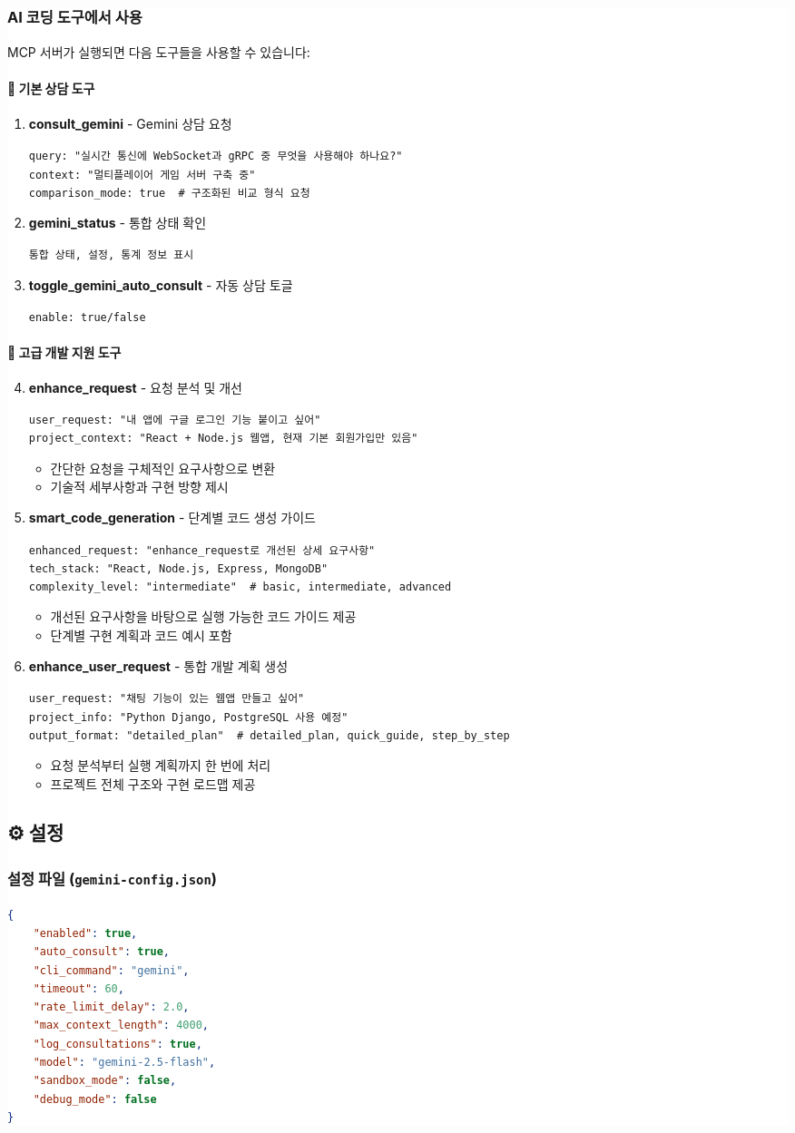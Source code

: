 ### AI 코딩 도구에서 사용
MCP 서버가 실행되면 다음 도구들을 사용할 수 있습니다:

#### 🤖 기본 상담 도구

1. **consult_gemini** - Gemini 상담 요청
   ```
   query: "실시간 통신에 WebSocket과 gRPC 중 무엇을 사용해야 하나요?"
   context: "멀티플레이어 게임 서버 구축 중"
   comparison_mode: true  # 구조화된 비교 형식 요청
   ```

2. **gemini_status** - 통합 상태 확인
   ```
   통합 상태, 설정, 통계 정보 표시
   ```

3. **toggle_gemini_auto_consult** - 자동 상담 토글
   ```
   enable: true/false
   ```

#### 🚀 고급 개발 지원 도구

4. **enhance_request** - 요청 분석 및 개선
   ```
   user_request: "내 앱에 구글 로그인 기능 붙이고 싶어"
   project_context: "React + Node.js 웹앱, 현재 기본 회원가입만 있음"
   ```
   - 간단한 요청을 구체적인 요구사항으로 변환
   - 기술적 세부사항과 구현 방향 제시

5. **smart_code_generation** - 단계별 코드 생성 가이드
   ```
   enhanced_request: "enhance_request로 개선된 상세 요구사항"
   tech_stack: "React, Node.js, Express, MongoDB"
   complexity_level: "intermediate"  # basic, intermediate, advanced
   ```
   - 개선된 요구사항을 바탕으로 실행 가능한 코드 가이드 제공
   - 단계별 구현 계획과 코드 예시 포함

6. **enhance_user_request** - 통합 개발 계획 생성
   ```
   user_request: "채팅 기능이 있는 웹앱 만들고 싶어"
   project_info: "Python Django, PostgreSQL 사용 예정"
   output_format: "detailed_plan"  # detailed_plan, quick_guide, step_by_step
   ```
   - 요청 분석부터 실행 계획까지 한 번에 처리
   - 프로젝트 전체 구조와 구현 로드맵 제공

## ⚙️ 설정

### 설정 파일 (`gemini-config.json`)
```json
{
    "enabled": true,
    "auto_consult": true,
    "cli_command": "gemini",
    "timeout": 60,
    "rate_limit_delay": 2.0,
    "max_context_length": 4000,
    "log_consultations": true,
    "model": "gemini-2.5-flash",
    "sandbox_mode": false,
    "debug_mode": false
}
```
